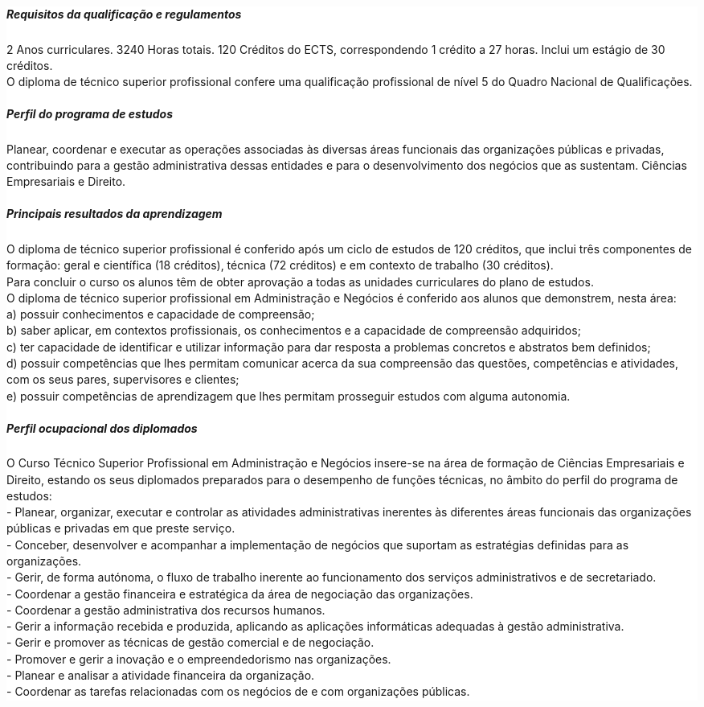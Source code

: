 
##### Requisitos da qualificação e regulamentos

2 Anos curriculares. 3240 Horas totais. 120 Créditos do ECTS, correspondendo 1
crédito a 27 horas. Inclui um estágio de 30 créditos.  
O diploma de técnico superior profissional confere uma qualificação
profissional de nível 5 do Quadro Nacional de Qualificações.  
  

##### Perfil do programa de estudos

Planear, coordenar e executar as operações associadas às diversas áreas
funcionais das organizações públicas e privadas, contribuindo para a gestão
administrativa dessas entidades e para o desenvolvimento dos negócios que as
sustentam. Ciências Empresariais e Direito.  
  

##### Principais resultados da aprendizagem

O diploma de técnico superior profissional é conferido após um ciclo de
estudos de 120 créditos, que inclui três componentes de formação: geral e
científica (18 créditos), técnica (72 créditos) e em contexto de trabalho (30
créditos).  
Para concluir o curso os alunos têm de obter aprovação a todas as unidades
curriculares do plano de estudos.  
O diploma de técnico superior profissional em Administração e Negócios é
conferido aos alunos que demonstrem, nesta área:  
a) possuir conhecimentos e capacidade de compreensão;  
b) saber aplicar, em contextos profissionais, os conhecimentos e a capacidade
de compreensão adquiridos;  
c) ter capacidade de identificar e utilizar informação para dar resposta a
problemas concretos e abstratos bem definidos;  
d) possuir competências que lhes permitam comunicar acerca da sua compreensão
das questões, competências e atividades, com os seus pares, supervisores e
clientes;  
e) possuir competências de aprendizagem que lhes permitam prosseguir estudos
com alguma autonomia.  
  

##### Perfil ocupacional dos diplomados

O Curso Técnico Superior Profissional em Administração e Negócios insere-se na
área de formação de Ciências Empresariais e Direito, estando os seus
diplomados preparados para o desempenho de funções técnicas, no âmbito do
perfil do programa de estudos:  
\- Planear, organizar, executar e controlar as atividades administrativas
inerentes às diferentes áreas funcionais das organizações públicas e privadas
em que preste serviço.  
\- Conceber, desenvolver e acompanhar a implementação de negócios que suportam
as estratégias definidas para as organizações.  
\- Gerir, de forma autónoma, o fluxo de trabalho inerente ao funcionamento dos
serviços administrativos e de secretariado.  
\- Coordenar a gestão financeira e estratégica da área de negociação das
organizações.  
\- Coordenar a gestão administrativa dos recursos humanos.  
\- Gerir a informação recebida e produzida, aplicando as aplicações
informáticas adequadas à gestão administrativa.  
\- Gerir e promover as técnicas de gestão comercial e de negociação.  
\- Promover e gerir a inovação e o empreendedorismo nas organizações.  
\- Planear e analisar a atividade financeira da organização.  
\- Coordenar as tarefas relacionadas com os negócios de e com organizações
públicas.  
  